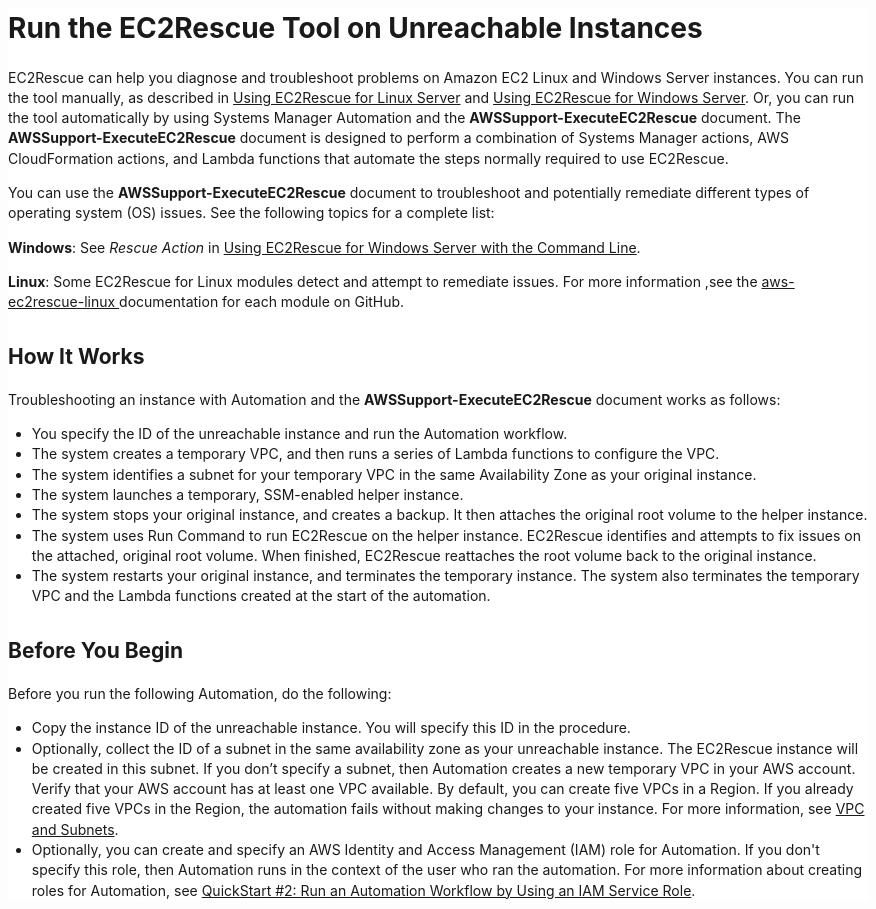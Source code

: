 # Run the EC2Rescue Tool on Unreachable Instances<a name="automation-ec2rescue"></a>

EC2Rescue can help you diagnose and troubleshoot problems on Amazon EC2 Linux and Windows Server instances\. You can run the tool manually, as described in [Using EC2Rescue for Linux Server](https://docs.aws.amazon.com/AWSEC2/latest/UserGuide/Linux-Server-EC2Rescue.html) and [Using EC2Rescue for Windows Server](https://docs.aws.amazon.com/AWSEC2/latest/WindowsGuide/Windows-Server-EC2Rescue.html)\. Or, you can run the tool automatically by using Systems Manager Automation and the **AWSSupport\-ExecuteEC2Rescue** document\. The **AWSSupport\-ExecuteEC2Rescue** document is designed to perform a combination of Systems Manager actions, AWS CloudFormation actions, and Lambda functions that automate the steps normally required to use EC2Rescue\. 

You can use the **AWSSupport\-ExecuteEC2Rescue** document to troubleshoot and potentially remediate different types of operating system \(OS\) issues\. See the following topics for a complete list:

**Windows**: See *Rescue Action* in [Using EC2Rescue for Windows Server with the Command Line](https://docs.aws.amazon.com/AWSEC2/latest/WindowsGuide/ec2rw-cli.html#ec2rw-rescue)\.

**Linux**: Some EC2Rescue for Linux modules detect and attempt to remediate issues\. For more information ,see the [aws\-ec2rescue\-linux ](https://github.com/awslabs/aws-ec2rescue-linux/tree/master/docs) documentation for each module on GitHub\. 

## How It Works<a name="automation-ec2rescue-how"></a>

Troubleshooting an instance with Automation and the **AWSSupport\-ExecuteEC2Rescue** document works as follows:
+ You specify the ID of the unreachable instance and run the Automation workflow\.
+ The system creates a temporary VPC, and then runs a series of Lambda functions to configure the VPC\.
+ The system identifies a subnet for your temporary VPC in the same Availability Zone as your original instance\.
+ The system launches a temporary, SSM\-enabled helper instance\.
+ The system stops your original instance, and creates a backup\. It then attaches the original root volume to the helper instance\.
+ The system uses Run Command to run EC2Rescue on the helper instance\. EC2Rescue identifies and attempts to fix issues on the attached, original root volume\. When finished, EC2Rescue reattaches the root volume back to the original instance\.
+ The system restarts your original instance, and terminates the temporary instance\. The system also terminates the temporary VPC and the Lambda functions created at the start of the automation\.

## Before You Begin<a name="automation-ec2rescue-begin"></a>

Before you run the following Automation, do the following:
+ Copy the instance ID of the unreachable instance\. You will specify this ID in the procedure\.
+ Optionally, collect the ID of a subnet in the same availability zone as your unreachable instance\. The EC2Rescue instance will be created in this subnet\. If you don’t specify a subnet, then Automation creates a new temporary VPC in your AWS account\. Verify that your AWS account has at least one VPC available\. By default, you can create five VPCs in a Region\. If you already created five VPCs in the Region, the automation fails without making changes to your instance\. For more information, see [VPC and Subnets](https://docs.aws.amazon.com/vpc/latest/adminguide/VPC_Appendix_Limits.html#vpc-limits-vpcs-subnets)\. 
+ Optionally, you can create and specify an AWS Identity and Access Management \(IAM\) role for Automation\. If you don't specify this role, then Automation runs in the context of the user who ran the automation\. For more information about creating roles for Automation, see [QuickStart \#2: Run an Automation Workflow by Using an IAM Service Role](automation-quickstart-assume.md)\.
